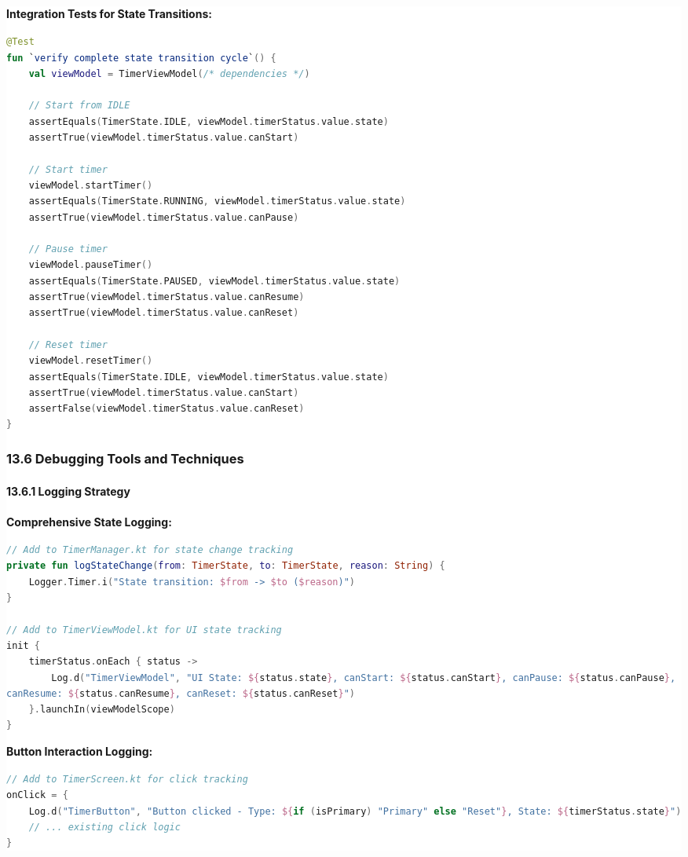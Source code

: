 **Integration Tests for State Transitions:**
```kotlin
@Test
fun `verify complete state transition cycle`() {
    val viewModel = TimerViewModel(/* dependencies */)

    // Start from IDLE
    assertEquals(TimerState.IDLE, viewModel.timerStatus.value.state)
    assertTrue(viewModel.timerStatus.value.canStart)

    // Start timer
    viewModel.startTimer()
    assertEquals(TimerState.RUNNING, viewModel.timerStatus.value.state)
    assertTrue(viewModel.timerStatus.value.canPause)

    // Pause timer
    viewModel.pauseTimer()
    assertEquals(TimerState.PAUSED, viewModel.timerStatus.value.state)
    assertTrue(viewModel.timerStatus.value.canResume)
    assertTrue(viewModel.timerStatus.value.canReset)

    // Reset timer
    viewModel.resetTimer()
    assertEquals(TimerState.IDLE, viewModel.timerStatus.value.state)
    assertTrue(viewModel.timerStatus.value.canStart)
    assertFalse(viewModel.timerStatus.value.canReset)
}
```

### 13.6 Debugging Tools and Techniques

#### 13.6.1 Logging Strategy

**Comprehensive State Logging:**
```kotlin
// Add to TimerManager.kt for state change tracking
private fun logStateChange(from: TimerState, to: TimerState, reason: String) {
    Logger.Timer.i("State transition: $from -> $to ($reason)")
}

// Add to TimerViewModel.kt for UI state tracking
init {
    timerStatus.onEach { status ->
        Log.d("TimerViewModel", "UI State: ${status.state}, canStart: ${status.canStart}, canPause: ${status.canPause}, canResume: ${status.canResume}, canReset: ${status.canReset}")
    }.launchIn(viewModelScope)
}
```

**Button Interaction Logging:**
```kotlin
// Add to TimerScreen.kt for click tracking
onClick = {
    Log.d("TimerButton", "Button clicked - Type: ${if (isPrimary) "Primary" else "Reset"}, State: ${timerStatus.state}")
    // ... existing click logic
}
```
